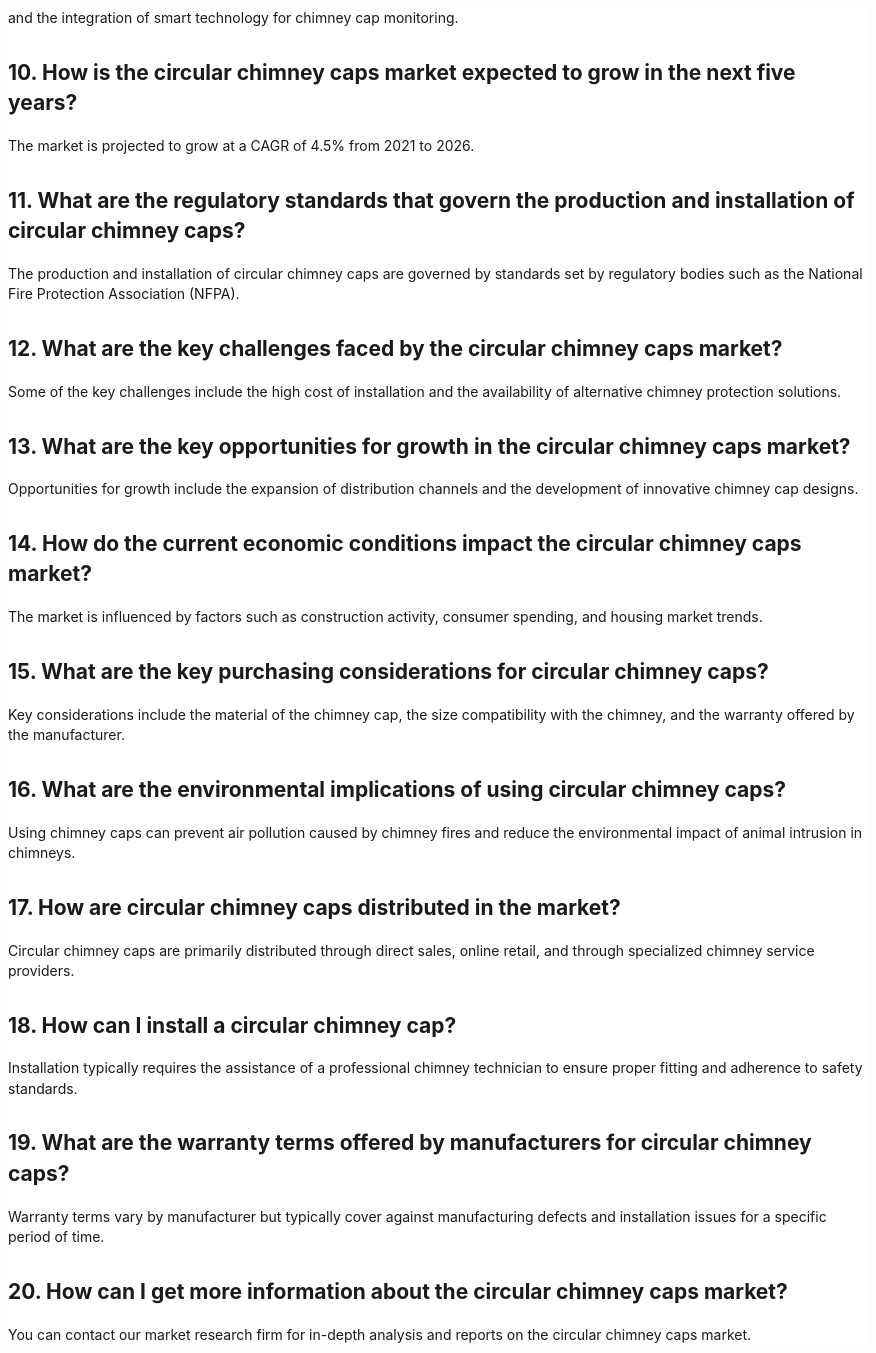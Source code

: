 and the integration of smart technology for chimney cap monitoring.</p><h2>10. How is the circular chimney caps market expected to grow in the next five years?</h2><p>The market is projected to grow at a CAGR of 4.5% from 2021 to 2026.</p><h2>11. What are the regulatory standards that govern the production and installation of circular chimney caps?</h2><p>The production and installation of circular chimney caps are governed by standards set by regulatory bodies such as the National Fire Protection Association (NFPA).</p><h2>12. What are the key challenges faced by the circular chimney caps market?</h2><p>Some of the key challenges include the high cost of installation and the availability of alternative chimney protection solutions.</p><h2>13. What are the key opportunities for growth in the circular chimney caps market?</h2><p>Opportunities for growth include the expansion of distribution channels and the development of innovative chimney cap designs.</p><h2>14. How do the current economic conditions impact the circular chimney caps market?</h2><p>The market is influenced by factors such as construction activity, consumer spending, and housing market trends.</p><h2>15. What are the key purchasing considerations for circular chimney caps?</h2><p>Key considerations include the material of the chimney cap, the size compatibility with the chimney, and the warranty offered by the manufacturer.</p><h2>16. What are the environmental implications of using circular chimney caps?</h2><p>Using chimney caps can prevent air pollution caused by chimney fires and reduce the environmental impact of animal intrusion in chimneys.</p><h2>17. How are circular chimney caps distributed in the market?</h2><p>Circular chimney caps are primarily distributed through direct sales, online retail, and through specialized chimney service providers.</p><h2>18. How can I install a circular chimney cap?</h2><p>Installation typically requires the assistance of a professional chimney technician to ensure proper fitting and adherence to safety standards.</p><h2>19. What are the warranty terms offered by manufacturers for circular chimney caps?</h2><p>Warranty terms vary by manufacturer but typically cover against manufacturing defects and installation issues for a specific period of time.</p><h2>20. How can I get more information about the circular chimney caps market?</h2><p>You can contact our market research firm for in-depth analysis and reports on the circular chimney caps market.</p></body></html></strong></p>

